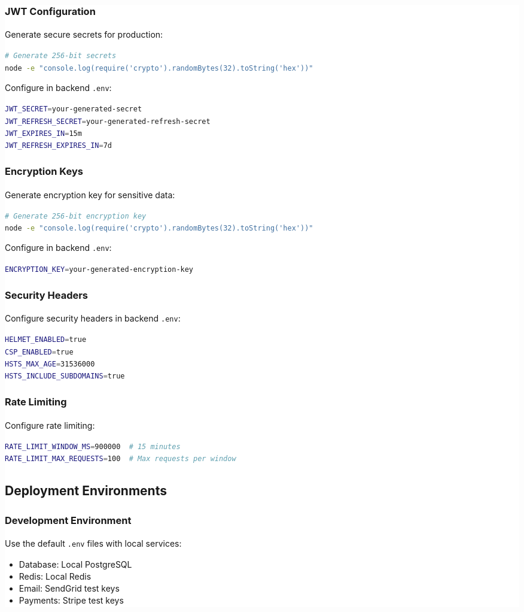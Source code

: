 ### JWT Configuration

Generate secure secrets for production:
```bash
# Generate 256-bit secrets
node -e "console.log(require('crypto').randomBytes(32).toString('hex'))"
```

Configure in backend `.env`:
```bash
JWT_SECRET=your-generated-secret
JWT_REFRESH_SECRET=your-generated-refresh-secret
JWT_EXPIRES_IN=15m
JWT_REFRESH_EXPIRES_IN=7d
```

### Encryption Keys

Generate encryption key for sensitive data:
```bash
# Generate 256-bit encryption key
node -e "console.log(require('crypto').randomBytes(32).toString('hex'))"
```

Configure in backend `.env`:
```bash
ENCRYPTION_KEY=your-generated-encryption-key
```

### Security Headers

Configure security headers in backend `.env`:
```bash
HELMET_ENABLED=true
CSP_ENABLED=true
HSTS_MAX_AGE=31536000
HSTS_INCLUDE_SUBDOMAINS=true
```

### Rate Limiting

Configure rate limiting:
```bash
RATE_LIMIT_WINDOW_MS=900000  # 15 minutes
RATE_LIMIT_MAX_REQUESTS=100  # Max requests per window
```

## Deployment Environments

### Development Environment

Use the default `.env` files with local services:
- Database: Local PostgreSQL
- Redis: Local Redis
- Email: SendGrid test keys
- Payments: Stripe test keys

